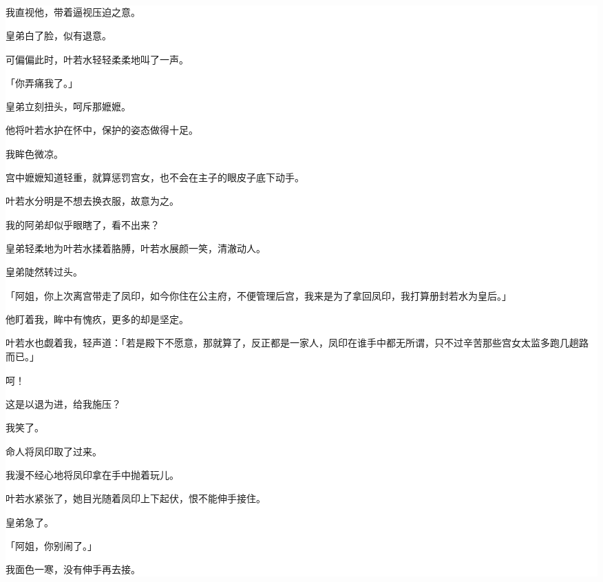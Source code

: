 
我直视他，带着逼视压迫之意。


皇弟白了脸，似有退意。


可偏偏此时，叶若水轻轻柔柔地叫了一声。


「你弄痛我了。」


皇弟立刻扭头，呵斥那嬷嬷。


他将叶若水护在怀中，保护的姿态做得十足。


我眸色微凉。


宫中嬷嬷知道轻重，就算惩罚宫女，也不会在主子的眼皮子底下动手。


叶若水分明是不想去换衣服，故意为之。


我的阿弟却似乎眼瞎了，看不出来？


皇弟轻柔地为叶若水揉着胳膊，叶若水展颜一笑，清澈动人。


皇弟陡然转过头。


「阿姐，你上次离宫带走了凤印，如今你住在公主府，不便管理后宫，我来是为了拿回凤印，我打算册封若水为皇后。」


他盯着我，眸中有愧疚，更多的却是坚定。


叶若水也觑着我，轻声道：「若是殿下不愿意，那就算了，反正都是一家人，凤印在谁手中都无所谓，只不过辛苦那些宫女太监多跑几趟路而已。」


呵！


这是以退为进，给我施压？


我笑了。


命人将凤印取了过来。


我漫不经心地将凤印拿在手中抛着玩儿。


叶若水紧张了，她目光随着凤印上下起伏，恨不能伸手接住。


皇弟急了。


「阿姐，你别闹了。」


我面色一寒，没有伸手再去接。

